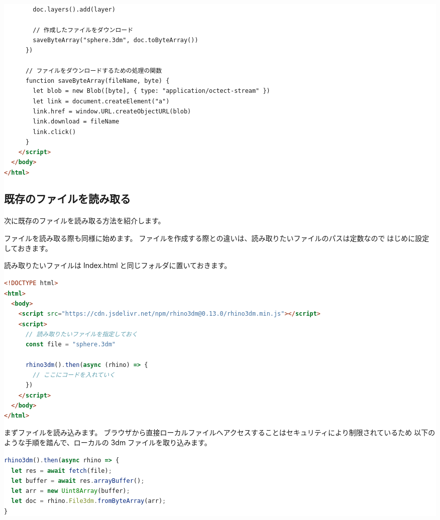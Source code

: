 ```html
        doc.layers().add(layer)

        // 作成したファイルをダウンロード
        saveByteArray("sphere.3dm", doc.toByteArray())
      })

      // ファイルをダウンロードするための処理の関数
      function saveByteArray(fileName, byte) {
        let blob = new Blob([byte], { type: "application/octect-stream" })
        let link = document.createElement("a")
        link.href = window.URL.createObjectURL(blob)
        link.download = fileName
        link.click()
      }
    </script>
  </body>
</html>
```

## 既存のファイルを読み取る

次に既存のファイルを読み取る方法を紹介します。

ファイルを読み取る際も同様に始めます。
ファイルを作成する際との違いは、読み取りたいファイルのパスは定数なので
はじめに設定しておきます。

読み取りたいファイルは Index.html と同じフォルダに置いておきます。

```html
<!DOCTYPE html>
<html>
  <body>
    <script src="https://cdn.jsdelivr.net/npm/rhino3dm@0.13.0/rhino3dm.min.js"></script>
    <script>
      // 読み取りたいファイルを指定しておく
      const file = "sphere.3dm"

      rhino3dm().then(async (rhino) => {
        // ここにコードを入れていく
      })
    </script>
  </body>
</html>
```

まずファイルを読み込みます。
ブラウザから直接ローカルファイルへアクセスすることはセキュリティにより制限されているため
以下のような手順を踏んで、ローカルの 3dm ファイルを取り込みます。

```js
rhino3dm().then(async rhino => {
  let res = await fetch(file);
  let buffer = await res.arrayBuffer();
  let arr = new Uint8Array(buffer);
  let doc = rhino.File3dm.fromByteArray(arr);
}
```
